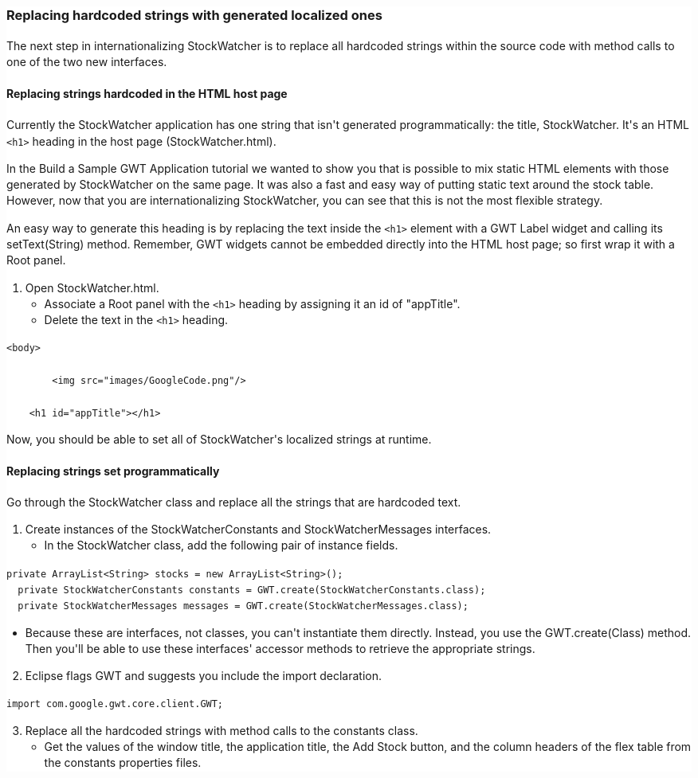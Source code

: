 ### Replacing hardcoded strings with generated localized ones

The next step in internationalizing StockWatcher is to replace all hardcoded strings within the source code with method calls to one of the two new interfaces.

#### Replacing strings hardcoded in the HTML host page

Currently the StockWatcher application has one string that isn't generated programmatically: the title, StockWatcher. It's an HTML `<h1>` heading in the host page (StockWatcher.html).

In the Build a Sample GWT Application tutorial we wanted to show you that is possible to mix static HTML elements with those generated by StockWatcher on the same page. It was also a fast and easy way of putting static text around the stock table. However, now that you are internationalizing StockWatcher, you can see that this is not the most flexible strategy.

An easy way to generate this heading is by replacing the text inside the `<h1>` element with a GWT
Label widget and calling its setText(String) method. Remember, GWT widgets cannot be embedded directly into the HTML host page; so first wrap it with a Root panel.

1.  Open StockWatcher.html.
    *  Associate a Root panel with the `<h1>` heading by assigning it an id of "appTitle".
    *  Delete the text in the `<h1>` heading.

```
<body>

        <img src="images/GoogleCode.png"/>

    <h1 id="appTitle"></h1>
```

Now, you should be able to set all of StockWatcher's localized strings at runtime.

#### Replacing strings set programmatically

Go through the StockWatcher class and replace all the strings that are hardcoded text.

1.  Create instances of the StockWatcherConstants and StockWatcherMessages interfaces.
    *  In the StockWatcher class, add the following pair of instance fields.

```
private ArrayList<String> stocks = new ArrayList<String>();
  private StockWatcherConstants constants = GWT.create(StockWatcherConstants.class);
  private StockWatcherMessages messages = GWT.create(StockWatcherMessages.class);
```

*  Because these are interfaces, not classes, you can't instantiate them directly. Instead, you use the GWT.create(Class) method. Then you'll be able to use these interfaces' accessor methods to retrieve the appropriate strings.
2.  Eclipse flags GWT and suggests you include the import declaration.

```
import com.google.gwt.core.client.GWT;
```

3.  Replace all the hardcoded strings with method calls to the constants class.
    *  Get the values of the window title, the application title, the Add Stock button, and the column headers of the flex table from the constants properties files.
